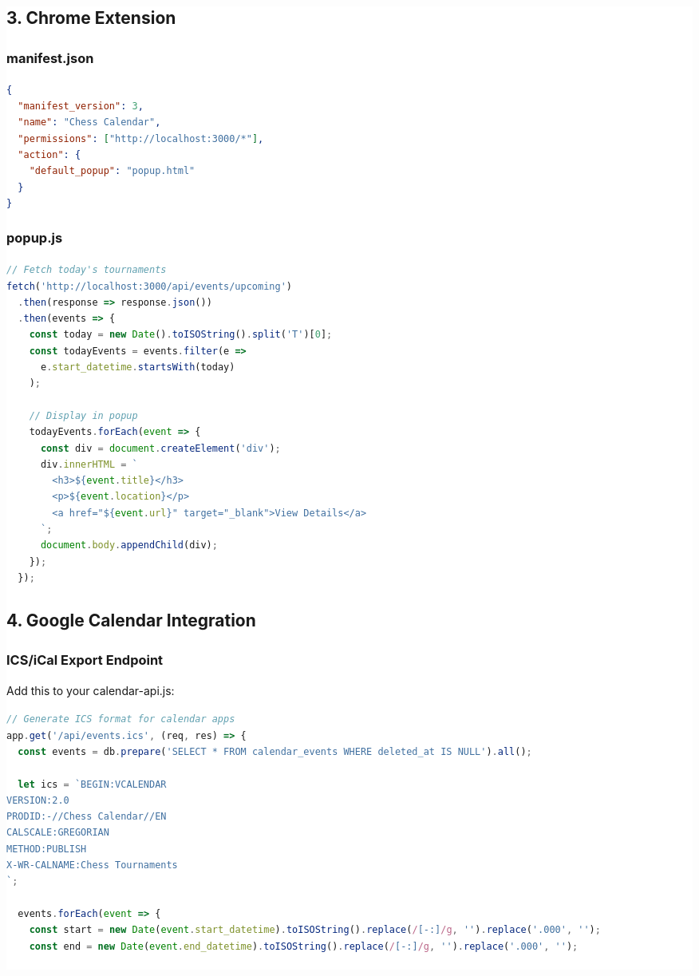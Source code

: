 ## 3. Chrome Extension

### manifest.json
```json
{
  "manifest_version": 3,
  "name": "Chess Calendar",
  "permissions": ["http://localhost:3000/*"],
  "action": {
    "default_popup": "popup.html"
  }
}
```

### popup.js
```javascript
// Fetch today's tournaments
fetch('http://localhost:3000/api/events/upcoming')
  .then(response => response.json())
  .then(events => {
    const today = new Date().toISOString().split('T')[0];
    const todayEvents = events.filter(e => 
      e.start_datetime.startsWith(today)
    );
    
    // Display in popup
    todayEvents.forEach(event => {
      const div = document.createElement('div');
      div.innerHTML = `
        <h3>${event.title}</h3>
        <p>${event.location}</p>
        <a href="${event.url}" target="_blank">View Details</a>
      `;
      document.body.appendChild(div);
    });
  });
```

## 4. Google Calendar Integration

### ICS/iCal Export Endpoint
Add this to your calendar-api.js:

```javascript
// Generate ICS format for calendar apps
app.get('/api/events.ics', (req, res) => {
  const events = db.prepare('SELECT * FROM calendar_events WHERE deleted_at IS NULL').all();
  
  let ics = `BEGIN:VCALENDAR
VERSION:2.0
PRODID:-//Chess Calendar//EN
CALSCALE:GREGORIAN
METHOD:PUBLISH
X-WR-CALNAME:Chess Tournaments
`;

  events.forEach(event => {
    const start = new Date(event.start_datetime).toISOString().replace(/[-:]/g, '').replace('.000', '');
    const end = new Date(event.end_datetime).toISOString().replace(/[-:]/g, '').replace('.000', '');
    
```